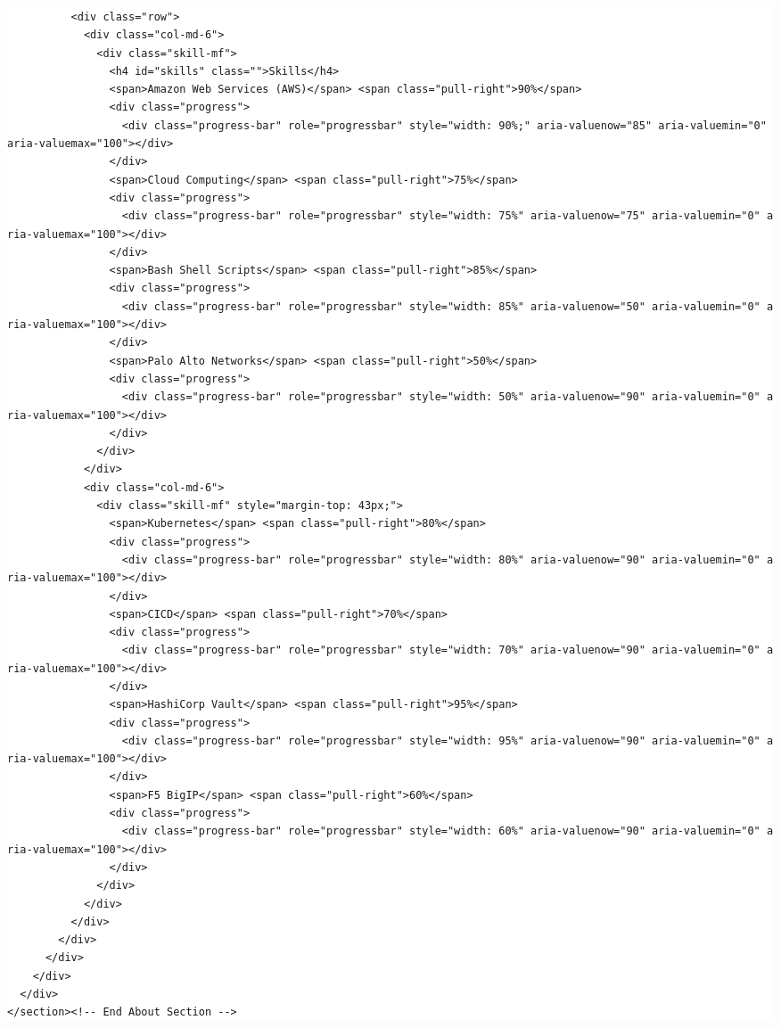               <div class="row">
                <div class="col-md-6">
                  <div class="skill-mf">
                    <h4 id="skills" class="">Skills</h4>
                    <span>Amazon Web Services (AWS)</span> <span class="pull-right">90%</span>
                    <div class="progress">
                      <div class="progress-bar" role="progressbar" style="width: 90%;" aria-valuenow="85" aria-valuemin="0" aria-valuemax="100"></div>
                    </div>
                    <span>Cloud Computing</span> <span class="pull-right">75%</span>
                    <div class="progress">
                      <div class="progress-bar" role="progressbar" style="width: 75%" aria-valuenow="75" aria-valuemin="0" aria-valuemax="100"></div>
                    </div>
                    <span>Bash Shell Scripts</span> <span class="pull-right">85%</span>
                    <div class="progress">
                      <div class="progress-bar" role="progressbar" style="width: 85%" aria-valuenow="50" aria-valuemin="0" aria-valuemax="100"></div>
                    </div>
                    <span>Palo Alto Networks</span> <span class="pull-right">50%</span>
                    <div class="progress">
                      <div class="progress-bar" role="progressbar" style="width: 50%" aria-valuenow="90" aria-valuemin="0" aria-valuemax="100"></div>
                    </div>
                  </div>
                </div>
                <div class="col-md-6">
                  <div class="skill-mf" style="margin-top: 43px;">
                    <span>Kubernetes</span> <span class="pull-right">80%</span>
                    <div class="progress">
                      <div class="progress-bar" role="progressbar" style="width: 80%" aria-valuenow="90" aria-valuemin="0" aria-valuemax="100"></div>
                    </div>
                    <span>CICD</span> <span class="pull-right">70%</span>
                    <div class="progress">
                      <div class="progress-bar" role="progressbar" style="width: 70%" aria-valuenow="90" aria-valuemin="0" aria-valuemax="100"></div>
                    </div>
                    <span>HashiCorp Vault</span> <span class="pull-right">95%</span>
                    <div class="progress">
                      <div class="progress-bar" role="progressbar" style="width: 95%" aria-valuenow="90" aria-valuemin="0" aria-valuemax="100"></div>
                    </div>
                    <span>F5 BigIP</span> <span class="pull-right">60%</span>
                    <div class="progress">
                      <div class="progress-bar" role="progressbar" style="width: 60%" aria-valuenow="90" aria-valuemin="0" aria-valuemax="100"></div>
                    </div>
                  </div>
                </div>
              </div>
            </div>
          </div>
        </div>
      </div>
    </section><!-- End About Section -->
